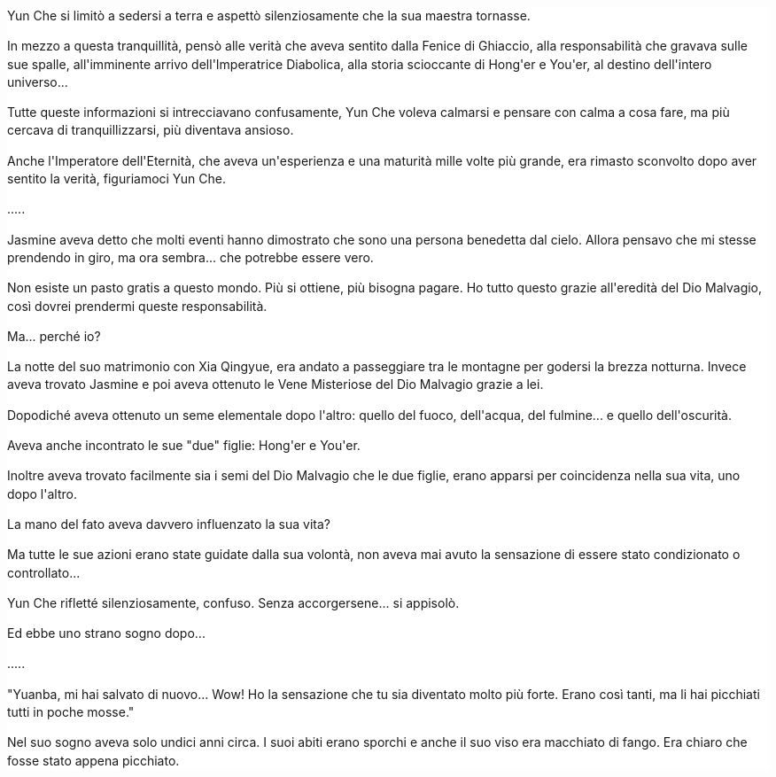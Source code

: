 
Yun Che si limitò a sedersi a terra e aspettò silenziosamente che la sua maestra tornasse.


In mezzo a questa tranquillità, pensò alle verità che aveva sentito dalla Fenice di Ghiaccio, alla responsabilità che gravava sulle sue spalle, all'imminente arrivo dell'Imperatrice Diabolica, alla storia scioccante di Hong'er e You'er, al destino dell'intero universo...


Tutte queste informazioni si intrecciavano confusamente, Yun Che voleva calmarsi e pensare con calma a cosa fare, ma più cercava di tranquillizzarsi, più diventava ansioso.


Anche l'Imperatore dell'Eternità, che aveva un'esperienza e una maturità mille volte più grande, era rimasto sconvolto dopo aver sentito la verità, figuriamoci Yun Che.


.....


Jasmine aveva detto che molti eventi hanno dimostrato che sono una persona benedetta dal cielo. Allora pensavo che mi stesse prendendo in giro, ma ora sembra... che potrebbe essere vero.


Non esiste un pasto gratis a questo mondo. Più si ottiene, più bisogna pagare. Ho tutto questo grazie all'eredità del Dio Malvagio, così dovrei prendermi queste responsabilità.


Ma... perché io?


La notte del suo matrimonio con Xia Qingyue, era andato a passeggiare tra le montagne per godersi la brezza notturna. Invece aveva trovato Jasmine e poi aveva ottenuto le Vene Misteriose del Dio Malvagio grazie a lei.


Dopodiché aveva ottenuto un seme elementale dopo l'altro: quello del fuoco, dell'acqua, del fulmine... e quello dell'oscurità.


Aveva anche incontrato le sue "due" figlie: Hong'er e You'er.


Inoltre aveva trovato facilmente sia i semi del Dio Malvagio che le due figlie, erano apparsi per coincidenza nella sua vita, uno dopo l'altro.


La mano del fato aveva davvero influenzato la sua vita?


Ma tutte le sue azioni erano state guidate dalla sua volontà, non aveva mai avuto la sensazione di essere stato condizionato o controllato...


Yun Che rifletté silenziosamente, confuso. Senza accorgersene... si appisolò.


Ed ebbe uno strano sogno dopo...


.....


"Yuanba, mi hai salvato di nuovo... Wow! Ho la sensazione che tu sia diventato molto più forte. Erano così tanti, ma li hai picchiati tutti in poche mosse."


Nel suo sogno aveva solo undici anni circa. I suoi abiti erano sporchi e anche il suo viso era macchiato di fango. Era chiaro che fosse stato appena picchiato.
